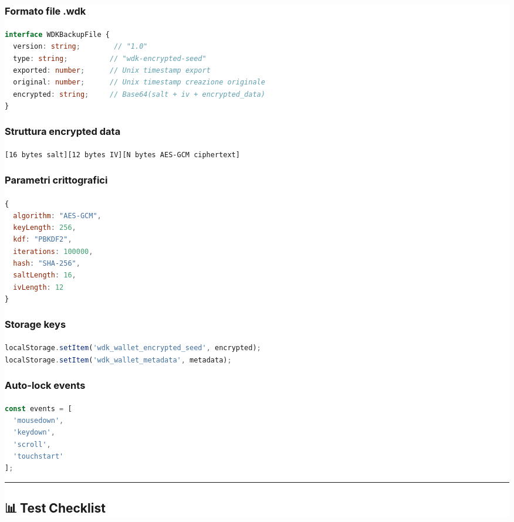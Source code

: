 ### Formato file .wdk

```typescript
interface WDKBackupFile {
  version: string;        // "1.0"
  type: string;          // "wdk-encrypted-seed"
  exported: number;      // Unix timestamp export
  original: number;      // Unix timestamp creazione originale
  encrypted: string;     // Base64(salt + iv + encrypted_data)
}
```

### Struttura encrypted data

```
[16 bytes salt][12 bytes IV][N bytes AES-GCM ciphertext]
```

### Parametri crittografici

```javascript
{
  algorithm: "AES-GCM",
  keyLength: 256,
  kdf: "PBKDF2",
  iterations: 100000,
  hash: "SHA-256",
  saltLength: 16,
  ivLength: 12
}
```

### Storage keys

```javascript
localStorage.setItem('wdk_wallet_encrypted_seed', encrypted);
localStorage.setItem('wdk_wallet_metadata', metadata);
```

### Auto-lock events

```javascript
const events = [
  'mousedown',
  'keydown', 
  'scroll',
  'touchstart'
];
```

---

## 📊 Test Checklist
